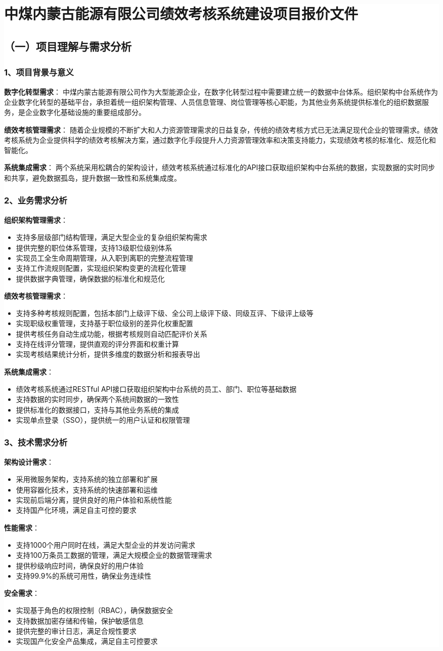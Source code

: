 # 中煤内蒙古能源有限公司绩效考核系统建设项目报价文件

## （一）项目理解与需求分析

### 1、项目背景与意义
**数字化转型需求**：
中煤内蒙古能源有限公司作为大型能源企业，在数字化转型过程中需要建立统一的数据中台体系。组织架构中台系统作为企业数字化转型的基础平台，承担着统一组织架构管理、人员信息管理、岗位管理等核心职能，为其他业务系统提供标准化的组织数据服务，是企业数字化基础设施的重要组成部分。

**绩效考核管理需求**：
随着企业规模的不断扩大和人力资源管理需求的日益复杂，传统的绩效考核方式已无法满足现代企业的管理需求。绩效考核系统为企业提供科学的绩效考核解决方案，通过数字化手段提升人力资源管理效率和决策支持能力，实现绩效考核的标准化、规范化和智能化。

**系统集成需求**：
两个系统采用松耦合的架构设计，绩效考核系统通过标准化的API接口获取组织架构中台系统的数据，实现数据的实时同步和共享，避免数据孤岛，提升数据一致性和系统集成度。

### 2、业务需求分析
**组织架构管理需求**：
- 支持多层级部门结构管理，满足大型企业的复杂组织架构需求
- 提供完整的职位体系管理，支持13级职位级别体系
- 实现员工全生命周期管理，从入职到离职的完整流程管理
- 支持工作流规则配置，实现组织架构变更的流程化管理
- 提供数据字典管理，确保数据的标准化和规范化

**绩效考核管理需求**：
- 支持多种考核规则配置，包括本部门上级评下级、全公司上级评下级、同级互评、下级评上级等
- 实现职级权重管理，支持基于职位级别的差异化权重配置
- 提供考核任务自动生成功能，根据考核规则自动匹配评价关系
- 支持在线评分管理，提供直观的评分界面和权重计算
- 实现考核结果统计分析，提供多维度的数据分析和报表导出

**系统集成需求**：
- 绩效考核系统通过RESTful API接口获取组织架构中台系统的员工、部门、职位等基础数据
- 支持数据的实时同步，确保两个系统间数据的一致性
- 提供标准化的数据接口，支持与其他业务系统的集成
- 实现单点登录（SSO），提供统一的用户认证和权限管理

### 3、技术需求分析
**架构设计需求**：
- 采用微服务架构，支持系统的独立部署和扩展
- 使用容器化技术，支持系统的快速部署和运维
- 实现前后端分离，提供良好的用户体验和系统性能
- 支持国产化环境，满足自主可控的要求

**性能需求**：
- 支持1000个用户同时在线，满足大型企业的并发访问需求
- 支持100万条员工数据的管理，满足大规模企业的数据管理需求
- 提供秒级响应时间，确保良好的用户体验
- 支持99.9%的系统可用性，确保业务连续性

**安全需求**：
- 实现基于角色的权限控制（RBAC），确保数据安全
- 支持数据加密存储和传输，保护敏感信息
- 提供完整的审计日志，满足合规性要求
- 实现国产化安全产品集成，满足自主可控要求
